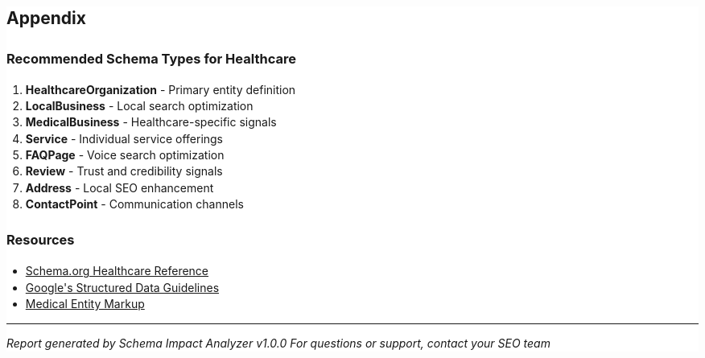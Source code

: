 
## Appendix

### Recommended Schema Types for Healthcare

1. **HealthcareOrganization** - Primary entity definition
2. **LocalBusiness** - Local search optimization
3. **MedicalBusiness** - Healthcare-specific signals
4. **Service** - Individual service offerings
5. **FAQPage** - Voice search optimization
6. **Review** - Trust and credibility signals
7. **Address** - Local SEO enhancement
8. **ContactPoint** - Communication channels

### Resources

- [Schema.org Healthcare Reference](https://schema.org/HealthcareOrganization)
- [Google's Structured Data Guidelines](https://developers.google.com/search/docs/appearance/structured-data)
- [Medical Entity Markup](https://schema.org/MedicalEntity)

---

*Report generated by Schema Impact Analyzer v1.0.0*
*For questions or support, contact your SEO team*
